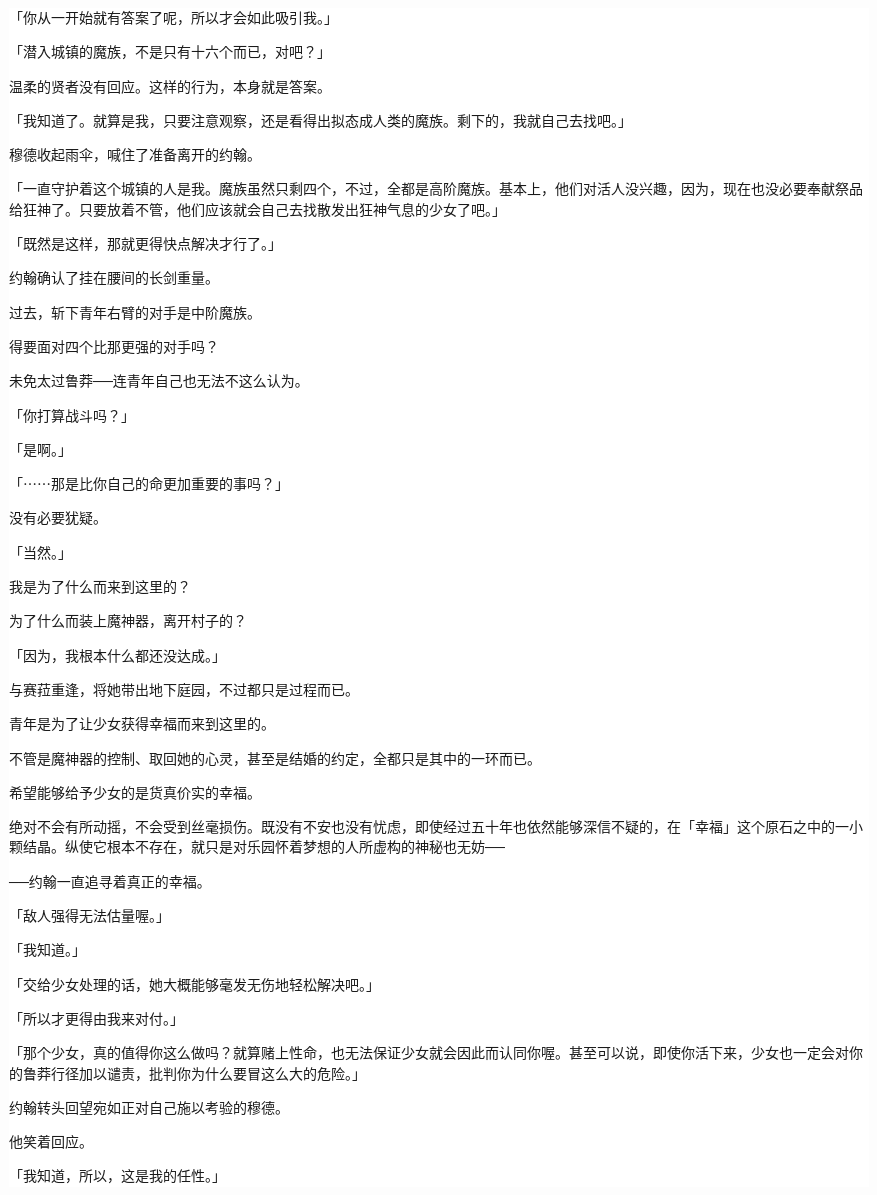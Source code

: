 「你从一开始就有答案了呢，所以才会如此吸引我。」

「潜入城镇的魔族，不是只有十六个而已，对吧？」

温柔的贤者没有回应。这样的行为，本身就是答案。

「我知道了。就算是我，只要注意观察，还是看得出拟态成人类的魔族。剩下的，我就自己去找吧。」

穆德收起雨伞，喊住了准备离开的约翰。

「一直守护着这个城镇的人是我。魔族虽然只剩四个，不过，全都是高阶魔族。基本上，他们对活人没兴趣，因为，现在也没必要奉献祭品给狂神了。只要放着不管，他们应该就会自己去找散发出狂神气息的少女了吧。」

「既然是这样，那就更得快点解决才行了。」

约翰确认了挂在腰间的长剑重量。

过去，斩下青年右臂的对手是中阶魔族。

得要面对四个比那更强的对手吗？

未免太过鲁莽──连青年自己也无法不这么认为。

「你打算战斗吗？」

「是啊。」

「⋯⋯那是比你自己的命更加重要的事吗？」

没有必要犹疑。

「当然。」

我是为了什么而来到这里的？

为了什么而装上魔神器，离开村子的？

「因为，我根本什么都还没达成。」

与赛菈重逢，将她带出地下庭园，不过都只是过程而已。

青年是为了让少女获得幸福而来到这里的。

不管是魔神器的控制、取回她的心灵，甚至是结婚的约定，全都只是其中的一环而已。

希望能够给予少女的是货真价实的幸福。

绝对不会有所动摇，不会受到丝毫损伤。既没有不安也没有忧虑，即使经过五十年也依然能够深信不疑的，在「幸福」这个原石之中的一小颗结晶。纵使它根本不存在，就只是对乐园怀着梦想的人所虚构的神秘也无妨──

──约翰一直追寻着真正的幸福。

「敌人强得无法估量喔。」

「我知道。」

「交给少女处理的话，她大概能够毫发无伤地轻松解决吧。」

「所以才更得由我来对付。」

「那个少女，真的值得你这么做吗？就算赌上性命，也无法保证少女就会因此而认同你喔。甚至可以说，即使你活下来，少女也一定会对你的鲁莽行径加以谴责，批判你为什么要冒这么大的危险。」

约翰转头回望宛如正对自己施以考验的穆德。

他笑着回应。

「我知道，所以，这是我的任性。」
